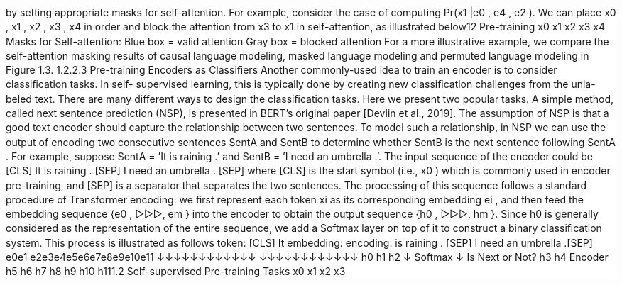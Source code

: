 by setting appropriate masks for self-attention. For example, consider the case of computing
Pr(x1 |e0 , e4 , e2 ). We can place x0 , x1 , x2 , x3 , x4 in order and block the attention from x3 to x1
in self-attention, as illustrated below12
Pre-training
x0
x1
x2
x3
x4
Masks for Self-attention:
Blue box = valid attention
Gray box = blocked attention
For a more illustrative example, we compare the self-attention masking results of causal language
modeling, masked language modeling and permuted language modeling in Figure 1.3.
1.2.2.3
Pre-training Encoders as Classiﬁers
Another commonly-used idea to train an encoder is to consider classiﬁcation tasks. In self-
supervised learning, this is typically done by creating new classiﬁcation challenges from the unla-
beled text. There are many different ways to design the classiﬁcation tasks. Here we present two
popular tasks.
A simple method, called next sentence prediction (NSP), is presented in BERT’s original
paper [Devlin et al., 2019]. The assumption of NSP is that a good text encoder should capture
the relationship between two sentences. To model such a relationship, in NSP we can use the
output of encoding two consecutive sentences SentA and SentB to determine whether SentB is
the next sentence following SentA . For example, suppose SentA = ’It is raining .’ and SentB =
’I need an umbrella .’. The input sequence of the encoder could be
[CLS] It is raining . [SEP] I need an umbrella . [SEP]
where [CLS] is the start symbol (i.e., x0 ) which is commonly used in encoder pre-training, and
[SEP] is a separator that separates the two sentences. The processing of this sequence follows a
standard procedure of Transformer encoding: we ﬁrst represent each token xi as its corresponding
embedding ei , and then feed the embedding sequence {e0 , ▷▷▷, em } into the encoder to obtain the
output sequence {h0 , ▷▷▷, hm }. Since h0 is generally considered as the representation of the entire
sequence, we add a Softmax layer on top of it to construct a binary classiﬁcation system. This
process is illustrated as follows
token: [CLS] It
embedding:
encoding:
is raining . [SEP] I need an umbrella
.[SEP]
e0e1 e2e3e4e5e6e7e8e9e10e11
↓↓↓↓↓↓↓↓↓↓↓↓
↓↓↓↓↓↓↓↓↓↓↓↓
h0
h1 h2
↓
Softmax
↓
Is Next or Not?
h3
h4
Encoder
h5
h6
h7
h8
h9
h10
h111.2 Self-supervised Pre-training Tasks
x0
x1
x2
x3